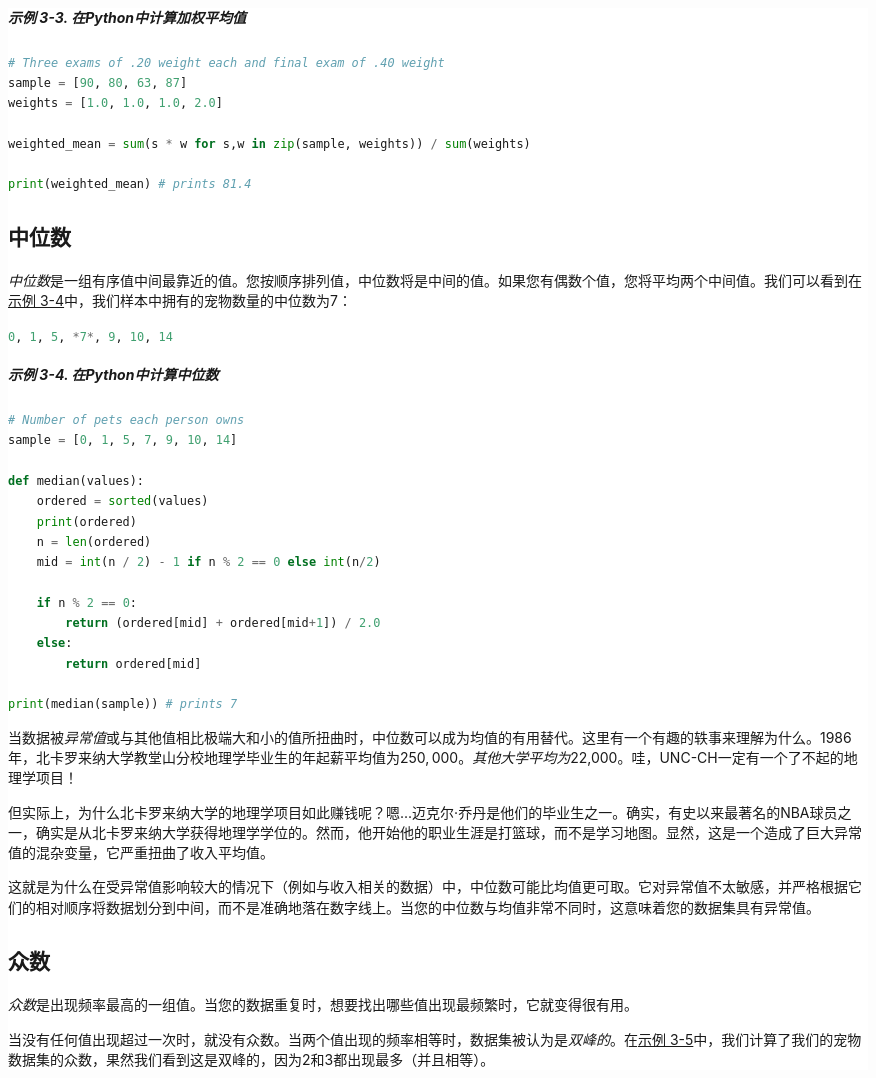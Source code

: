 ##### 示例 3-3\. 在Python中计算加权平均值

```py
# Three exams of .20 weight each and final exam of .40 weight
sample = [90, 80, 63, 87]
weights = [1.0, 1.0, 1.0, 2.0]

weighted_mean = sum(s * w for s,w in zip(sample, weights)) / sum(weights)

print(weighted_mean) # prints 81.4
```

## 中位数

*中位数*是一组有序值中间最靠近的值。您按顺序排列值，中位数将是中间的值。如果您有偶数个值，您将平均两个中间值。我们可以看到在[示例 3-4](#uFgEneENrp)中，我们样本中拥有的宠物数量的中位数为7：

```py
0, 1, 5, *7*, 9, 10, 14
```

##### 示例 3-4\. 在Python中计算中位数

```py
# Number of pets each person owns
sample = [0, 1, 5, 7, 9, 10, 14]

def median(values):
    ordered = sorted(values)
    print(ordered)
    n = len(ordered)
    mid = int(n / 2) - 1 if n % 2 == 0 else int(n/2)

    if n % 2 == 0:
        return (ordered[mid] + ordered[mid+1]) / 2.0
    else:
        return ordered[mid]

print(median(sample)) # prints 7
```

当数据被*异常值*或与其他值相比极端大和小的值所扭曲时，中位数可以成为均值的有用替代。这里有一个有趣的轶事来理解为什么。1986年，北卡罗来纳大学教堂山分校地理学毕业生的年起薪平均值为$250,000。其他大学平均为$22,000。哇，UNC-CH一定有一个了不起的地理学项目！

但实际上，为什么北卡罗来纳大学的地理学项目如此赚钱呢？嗯...迈克尔·乔丹是他们的毕业生之一。确实，有史以来最著名的NBA球员之一，确实是从北卡罗来纳大学获得地理学学位的。然而，他开始他的职业生涯是打篮球，而不是学习地图。显然，这是一个造成了巨大异常值的混杂变量，它严重扭曲了收入平均值。

这就是为什么在受异常值影响较大的情况下（例如与收入相关的数据）中，中位数可能比均值更可取。它对异常值不太敏感，并严格根据它们的相对顺序将数据划分到中间，而不是准确地落在数字线上。当您的中位数与均值非常不同时，这意味着您的数据集具有异常值。

## 众数

*众数*是出现频率最高的一组值。当您的数据重复时，想要找出哪些值出现最频繁时，它就变得很有用。

当没有任何值出现超过一次时，就没有众数。当两个值出现的频率相等时，数据集被认为是*双峰的*。在[示例 3-5](#svAgdpFjKu)中，我们计算了我们的宠物数据集的众数，果然我们看到这是双峰的，因为2和3都出现最多（并且相等）。
